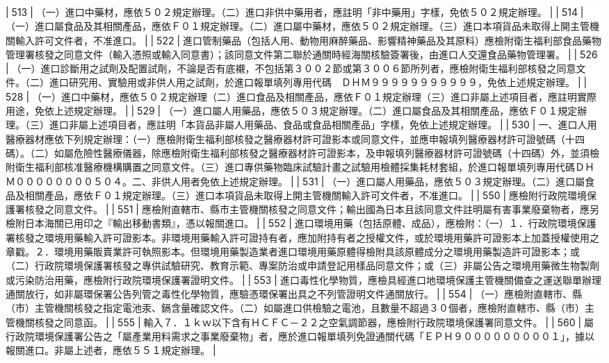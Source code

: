 | 513    | （一）進口中藥材，應依５０２規定辦理。（二）進口非供中藥用者，應註明「非中藥用」字樣，免依５０２規定辦理。                                                                                                                                                                                                                                                                                                                                   |
| 514    | （一）進口屬食品及其相關產品，應依Ｆ０１規定辦理。（二）進口屬中藥材，應依５０２規定辦理。（三）進口本項貨品未取得上開主管機關輸入許可文件者，不准進口。                                                                                                                                                                                                                                                                                                            |
| 522    | 進口管制藥品（包括人用、動物用麻醉藥品、影響精神藥品及其原料）應檢附衛生福利部食品藥物管理署核發之同意文件（輸入憑照或輸入同意書）；該同意文件第二聯於通關時經海關核驗簽署後，由進口人交還食品藥物管理署。                                                                                                                                                                                                                                                                                   |
| 526    | （一）進口診斷用之試劑及配置試劑，不論是否有底襯，不包括第３００２節或第３００６節所列者，應檢附衛生福利部核發之同意文件。（二）進口研究用、實驗用或非供人用之試劑，於進口報單填列專用代碼　ＤＨＭ９９９９９９９９９９９，免依上述規定辦理。                                                                                                                                                                                                                                                                  |
| 528    | （一）進口中藥材，應依５０２規定辦理（二）進口食品及相關產品，應依Ｆ０１規定辦理（三）進口非屬上述項目者，應註明實際用途，免依上述規定辦理。                                                                                                                                                                                                                                                                                                                  |
| 529    | （一）進口屬人用藥品，應依５０３規定辦理。（二）進口屬食品及其相關產品，應依Ｆ０１規定辦理。（三）進口非屬上述項目者，應註明「本貨品非屬人用藥品、食品或食品相關產品」字樣，免依上述規定辦理。                                                                                                                                                                                                                                                                                         |
| 530    | 一、進口人用醫療器材應依下列規定辦理：（一）應檢附衛生福利部核發之醫療器材許可證影本或同意文件，並應申報填列醫療器材許可證號碼（十四碼）。（二）如屬危險性醫療儀器，除應檢附衛生福利部核發之醫療器材許可證影本，及申報填列醫療器材許可證號碼（十四碼）外，並須檢附衛生福利部核准醫療機構購置之同意文件。（三）進口專供藥物臨床試驗計畫之試驗用檢體採集耗材套組，於進口報單填列專用代碼ＤＨＭ００００００００５０４。二、非供人用者免依上述規定辦理。                                                                                                                                                              |
| 531    | （一）進口屬人用藥品，應依５０３規定辦理。（二）進口屬食品及相關產品，應依Ｆ０１規定辦理。（三）進口本項貨品未取得上開主管機關輸入許可文件者，不准進口。                                                                                                                                                                                                                                                                                                            |
| 550    | 應檢附行政院環境保護署核發之同意文件。                                                                                                                                                                                                                                                                                                                                                                     |
| 551    | 應檢附直轄市、縣市主管機關核發之同意文件；輸出國為日本且該同意文件註明屬有害事業廢棄物者，應另檢附日本海關已用印之『輸出移動書類』，憑以報關進口。                                                                                                                                                                                                                                                                                                               |
| 552    | 進口環境用藥（包括原體、成品），應檢附：（一）１．行政院環境保護署核發之環境用藥輸入許可證影本。非環境用藥輸入許可證持有者，應加附持有者之授權文件，或於環境用藥許可證影本上加蓋授權使用之章戳。２．環境用藥販賣業許可執照影本。但環境用藥製造業者進口環境用藥原體得檢附具該原體成分之環境用藥製造許可證影本；或（二）行政院環境保護署核發之專供試驗研究、教育示範、專案防治或申請登記用樣品同意文件；或（三）非屬公告之環境用藥微生物製劑或污染防治用藥，應檢附行政院環境保護署證明文件。                                                                                                                                           |
| 553    | 進口毒性化學物質，應檢具經進口地環境保護主管機關備查之運送聯單辦理通關放行，如非屬環保署公告列管之毒性化學物質，應驗憑環保署出具之不列管證明文件通關放行。                                                                                                                                                                                                                                                                                                           |
| 554    | （一）應檢附直轄市、縣（市）主管機關核發之指定電池汞、鎘含量確認文件。（二）如屬進口供檢驗之電池，且數量不超過３０個者，應檢附直轄市、縣（市）主管機關核發之同意函。                                                                                                                                                                                                                                                                                                      |
| 555    | 輸入７．１ｋｗ以下含有ＨＣＦＣ－２２之空氣調節器，應檢附行政院環境保護署同意文件。                                                                                                                                                                                                                                                                                                                                               |
| 560    | 屬行政院環境保護署公告之「屬產業用料需求之事業廢棄物」者，應於進口報單填列免證通關代碼「ＥＰＨ９０００００００００１」，據以報關進口。非屬上述者，應依５５１規定辦理。                                                                                                                                                                                                                                                                                                     |